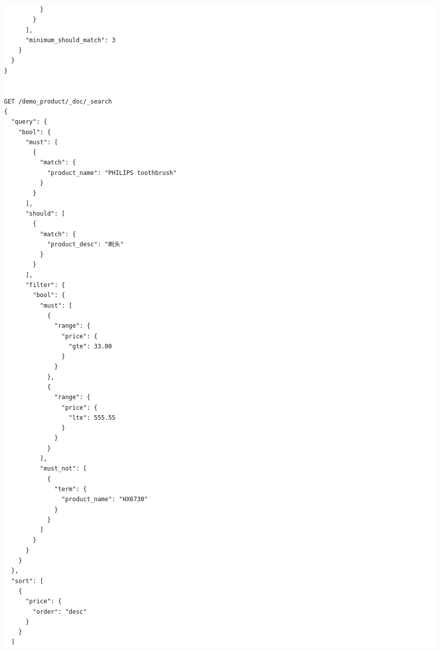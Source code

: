 ```
          }
        }
      ],
      "minimum_should_match": 3
    }
  }
}


GET /demo_product/_doc/_search
{
  "query": {
    "bool": {
      "must": [
        {
          "match": {
            "product_name": "PHILIPS toothbrush"
          }
        }
      ],
      "should": [
        {
          "match": {
            "product_desc": "刷头"
          }
        }
      ],
      "filter": {
        "bool": {
          "must": [
            {
              "range": {
                "price": {
                  "gte": 33.00
                }
              }
            },
            {
              "range": {
                "price": {
                  "lte": 555.55
                }
              }
            }
          ],
          "must_not": [
            {
              "term": {
                "product_name": "HX6730"
              }
            }
          ]
        }
      }
    }
  },
  "sort": [
    {
      "price": {
        "order": "desc"
      }
    }
  ]
```